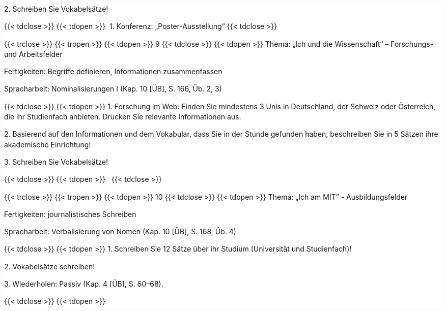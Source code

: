 2\. Schreiben Sie Vokabelsätze!


{{< tdclose >}}
{{< tdopen >}}
 1. Konferenz: „Poster-Ausstellung“
{{< tdclose >}}

{{< trclose >}}
{{< tropen >}}
{{< tdopen >}}
9
{{< tdclose >}}
{{< tdopen >}}
Thema: „Ich und die Wissenschaft“ – Forschungs- und Arbeitsfelder

Fertigkeiten: Begriffe definieren, Informationen zusammenfassen

Spracharbeit: Nominalisierungen I (Kap. 10 \[ÜB\], S. 166, Üb. 2, 3)  


{{< tdclose >}}
{{< tdopen >}}
1\. Forschung im Web: Finden Sie mindestens 3 Unis in Deutschland, der Schweiz oder Österreich, die ihr Studienfach anbieten. Drucken Sie relevante Informationen aus.

2\. Basierend auf den Informationen und dem Vokabular, dass Sie in der Stunde gefunden haben, beschreiben Sie in 5 Sätzen ihre akademische Einrichtung!

3\. Schreiben Sie Vokabelsätze!


{{< tdclose >}}
{{< tdopen >}}
 
{{< tdclose >}}

{{< trclose >}}
{{< tropen >}}
{{< tdopen >}}
10
{{< tdclose >}}
{{< tdopen >}}
Thema: „Ich am MIT“ - Ausbildungsfelder

Fertigkeiten: journalistisches Schreiben

Spracharbeit: Verbalisierung von Nomen (Kap. 10 \[ÜB\], S. 168, Üb. 4)  


{{< tdclose >}}
{{< tdopen >}}
1\. Schreiben Sie 12 Sätze über ihr Studium (Universität und Studienfach)!

2\. Vokabelsätze schreiben!

3\. Wiederholen: Passiv (Kap. 4 \[ÜB\], S. 60–68).


{{< tdclose >}}
{{< tdopen >}}
 